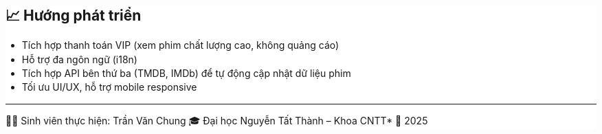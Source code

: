 ## 📈 Hướng phát triển

* Tích hợp thanh toán VIP (xem phim chất lượng cao, không quảng cáo)
* Hỗ trợ đa ngôn ngữ (i18n)
* Tích hợp API bên thứ ba (TMDB, IMDb) để tự động cập nhật dữ liệu phim
* Tối ưu UI/UX, hỗ trợ mobile responsive

---

👨‍💻 Sinh viên thực hiện: Trần Văn Chung
🎓 Đại học Nguyễn Tất Thành – Khoa CNTT*
📅 2025


